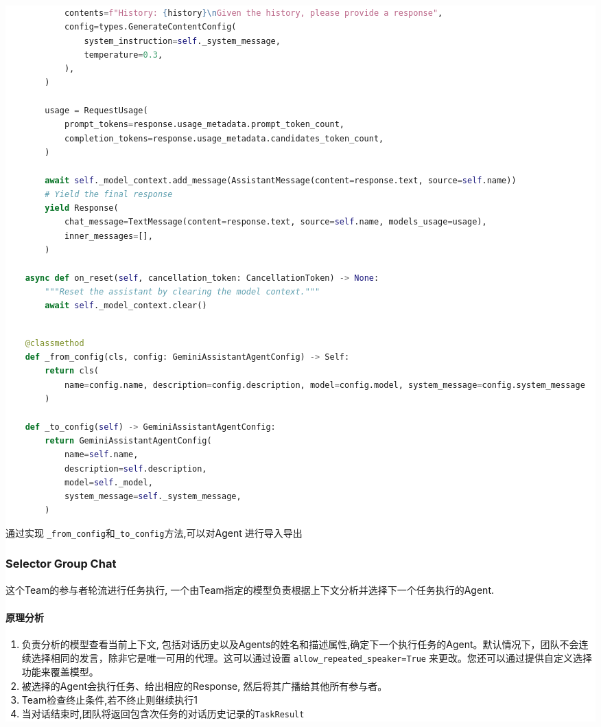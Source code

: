 ```python
            contents=f"History: {history}\nGiven the history, please provide a response",
            config=types.GenerateContentConfig(
                system_instruction=self._system_message,
                temperature=0.3,
            ),
        )

        usage = RequestUsage(
            prompt_tokens=response.usage_metadata.prompt_token_count,
            completion_tokens=response.usage_metadata.candidates_token_count,
        )

        await self._model_context.add_message(AssistantMessage(content=response.text, source=self.name))
        # Yield the final response
        yield Response(
            chat_message=TextMessage(content=response.text, source=self.name, models_usage=usage),
            inner_messages=[],
        )

    async def on_reset(self, cancellation_token: CancellationToken) -> None:
        """Reset the assistant by clearing the model context."""
        await self._model_context.clear()
   
```


```python
    @classmethod
    def _from_config(cls, config: GeminiAssistantAgentConfig) -> Self:
        return cls(
            name=config.name, description=config.description, model=config.model, system_message=config.system_message
        )

    def _to_config(self) -> GeminiAssistantAgentConfig:
        return GeminiAssistantAgentConfig(
            name=self.name,
            description=self.description,
            model=self._model,
            system_message=self._system_message,
        )
```
通过实现 `_from_config`和`_to_config`方法,可以对Agent 进行导入导出

### Selector Group Chat

这个Team的参与者轮流进行任务执行, 一个由Team指定的模型负责根据上下文分析并选择下一个任务执行的Agent.

####  原理分析

1. 负责分析的模型查看当前上下文, 包括对话历史以及Agents的姓名和描述属性,确定下一个执行任务的Agent。默认情况下，团队不会连续选择相同的发言，除非它是唯一可用的代理。这可以通过设置 `allow_repeated_speaker=True` 来更改。您还可以通过提供自定义选择功能来覆盖模型。
2. 被选择的Agent会执行任务、给出相应的Response, 然后将其广播给其他所有参与者。
3. Team检查终止条件,若不终止则继续执行1
4. 当对话结束时,团队将返回包含次任务的对话历史记录的`TaskResult`
